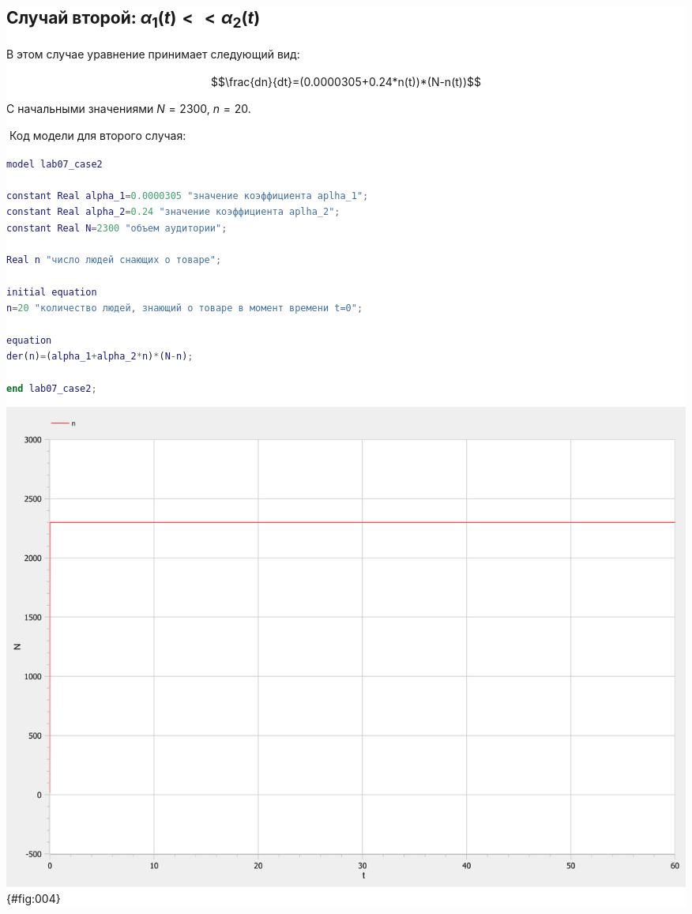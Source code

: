 ## Случай второй: $\alpha_1(t) << \alpha_2(t)$

В этом случае уравнение принимает следующий вид:

$$\frac{dn}{dt}=(0.0000305+0.24*n(t))*(N-n(t))$$

С начальными значениями $N=2300$, $n=20$.

​	Код модели для второго случая:

```matlab
model lab07_case2

constant Real alpha_1=0.0000305 "значение коэффициента aplha_1";
constant Real alpha_2=0.24 "значение коэффициента aplha_2";
constant Real N=2300 "объем аудитории";

Real n "число людей снающих о товаре";

initial equation
n=20 "количество людей, знающий о товаре в момент времени t=0";

equation
der(n)=(alpha_1+alpha_2*n)*(N-n);

end lab07_case2;
```

![График изменения людей, знающих о товаре в случае 2](../image/plot_case2.png){#fig:004}
